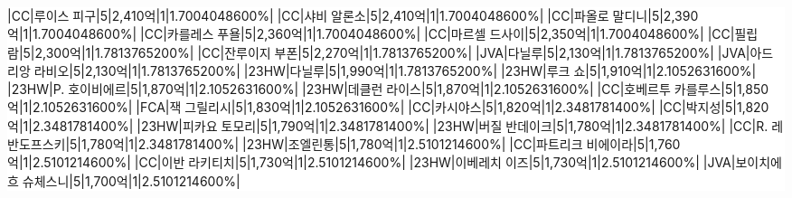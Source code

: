 |CC|루이스 피구|5|2,410억|1|1.7004048600%|
|CC|샤비 알론소|5|2,410억|1|1.7004048600%|
|CC|파올로 말디니|5|2,390억|1|1.7004048600%|
|CC|카를레스 푸욜|5|2,360억|1|1.7004048600%|
|CC|마르셀 드사이|5|2,350억|1|1.7004048600%|
|CC|필립 람|5|2,300억|1|1.7813765200%|
|CC|잔루이지 부폰|5|2,270억|1|1.7813765200%|
|JVA|다닐루|5|2,130억|1|1.7813765200%|
|JVA|아드리앙 라비오|5|2,130억|1|1.7813765200%|
|23HW|다닐루|5|1,990억|1|1.7813765200%|
|23HW|루크 쇼|5|1,910억|1|2.1052631600%|
|23HW|P. 호이비에르|5|1,870억|1|2.1052631600%|
|23HW|데클런 라이스|5|1,870억|1|2.1052631600%|
|CC|호베르투 카를루스|5|1,850억|1|2.1052631600%|
|FCA|잭 그릴리시|5|1,830억|1|2.1052631600%|
|CC|카시야스|5|1,820억|1|2.3481781400%|
|CC|박지성|5|1,820억|1|2.3481781400%|
|23HW|피카요 토모리|5|1,790억|1|2.3481781400%|
|23HW|버질 반데이크|5|1,780억|1|2.3481781400%|
|CC|R. 레반도프스키|5|1,780억|1|2.3481781400%|
|23HW|조엘린통|5|1,780억|1|2.5101214600%|
|CC|파트리크 비에이라|5|1,760억|1|2.5101214600%|
|CC|이반 라키티치|5|1,730억|1|2.5101214600%|
|23HW|이베레치 이즈|5|1,730억|1|2.5101214600%|
|JVA|보이치에흐 슈체스니|5|1,700억|1|2.5101214600%|
